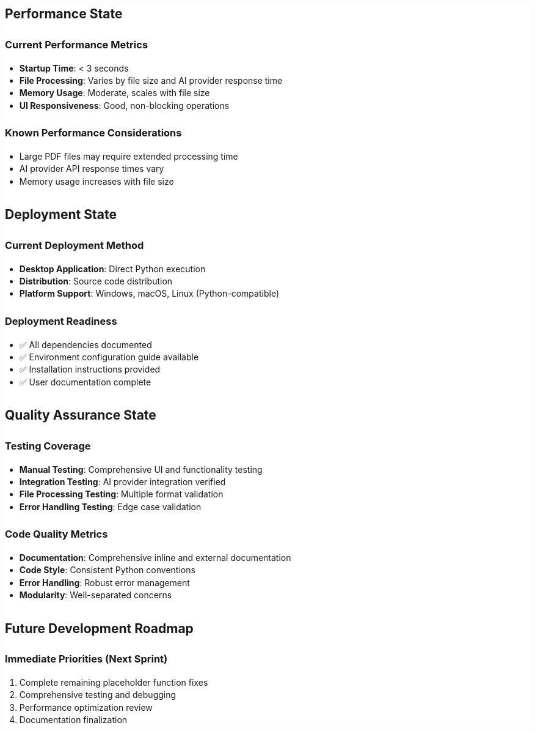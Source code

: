 ## Performance State

### Current Performance Metrics
- **Startup Time**: < 3 seconds
- **File Processing**: Varies by file size and AI provider response time
- **Memory Usage**: Moderate, scales with file size
- **UI Responsiveness**: Good, non-blocking operations

### Known Performance Considerations
- Large PDF files may require extended processing time
- AI provider API response times vary
- Memory usage increases with file size

## Deployment State

### Current Deployment Method
- **Desktop Application**: Direct Python execution
- **Distribution**: Source code distribution
- **Platform Support**: Windows, macOS, Linux (Python-compatible)

### Deployment Readiness
- ✅ All dependencies documented
- ✅ Environment configuration guide available
- ✅ Installation instructions provided
- ✅ User documentation complete

## Quality Assurance State

### Testing Coverage
- **Manual Testing**: Comprehensive UI and functionality testing
- **Integration Testing**: AI provider integration verified
- **File Processing Testing**: Multiple format validation
- **Error Handling Testing**: Edge case validation

### Code Quality Metrics
- **Documentation**: Comprehensive inline and external documentation
- **Code Style**: Consistent Python conventions
- **Error Handling**: Robust error management
- **Modularity**: Well-separated concerns

## Future Development Roadmap

### Immediate Priorities (Next Sprint)
1. Complete remaining placeholder function fixes
2. Comprehensive testing and debugging
3. Performance optimization review
4. Documentation finalization
